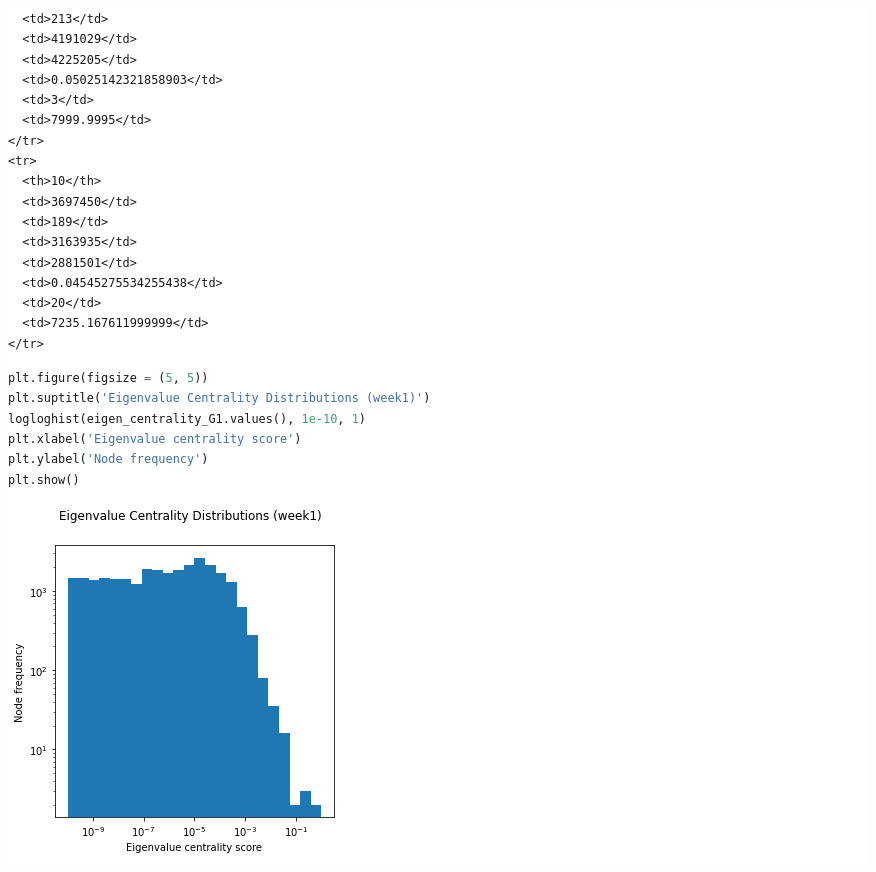       <td>213</td>
      <td>4191029</td>
      <td>4225205</td>
      <td>0.05025142321858903</td>
      <td>3</td>
      <td>7999.9995</td>
    </tr>
    <tr>
      <th>10</th>
      <td>3697450</td>
      <td>189</td>
      <td>3163935</td>
      <td>2881501</td>
      <td>0.04545275534255438</td>
      <td>20</td>
      <td>7235.167611999999</td>
    </tr>
  </tbody>
</table>
</div>




```python
plt.figure(figsize = (5, 5))
plt.suptitle('Eigenvalue Centrality Distributions (week1)')
logloghist(eigen_centrality_G1.values(), 1e-10, 1)
plt.xlabel('Eigenvalue centrality score')
plt.ylabel('Node frequency')
plt.show()
```


    
![png](./pic/output_58_0.png)
    